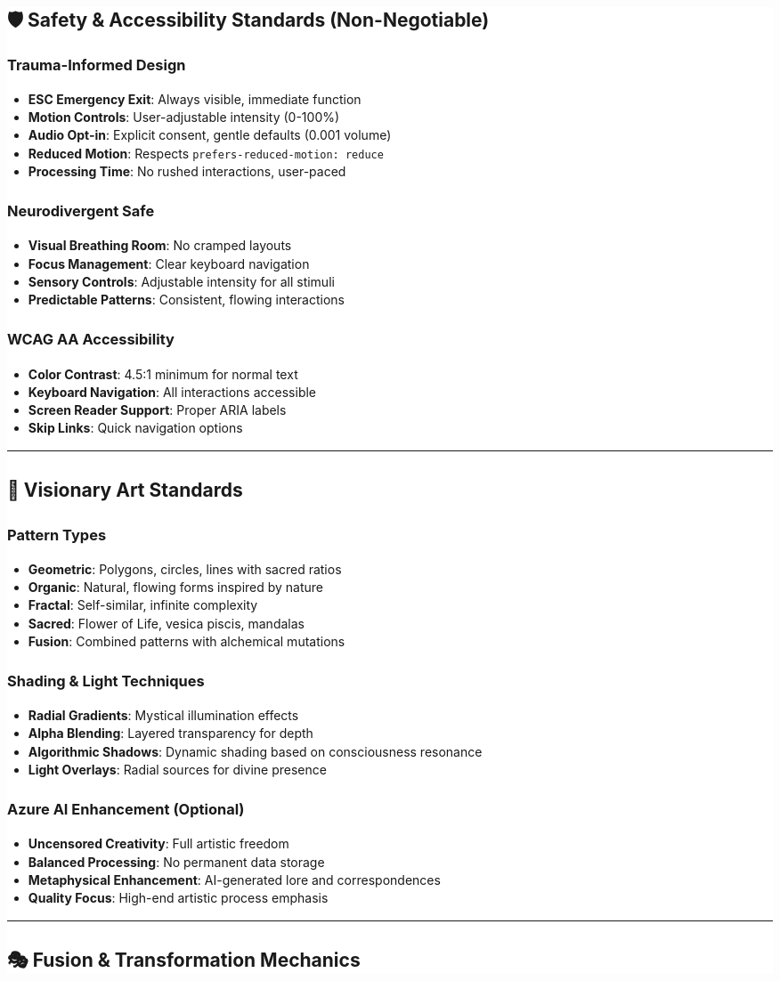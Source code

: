 
## 🛡️ Safety & Accessibility Standards (Non-Negotiable)

### Trauma-Informed Design
- **ESC Emergency Exit**: Always visible, immediate function
- **Motion Controls**: User-adjustable intensity (0-100%)
- **Audio Opt-in**: Explicit consent, gentle defaults (0.001 volume)
- **Reduced Motion**: Respects `prefers-reduced-motion: reduce`
- **Processing Time**: No rushed interactions, user-paced

### Neurodivergent Safe
- **Visual Breathing Room**: No cramped layouts
- **Focus Management**: Clear keyboard navigation
- **Sensory Controls**: Adjustable intensity for all stimuli
- **Predictable Patterns**: Consistent, flowing interactions

### WCAG AA Accessibility
- **Color Contrast**: 4.5:1 minimum for normal text
- **Keyboard Navigation**: All interactions accessible
- **Screen Reader Support**: Proper ARIA labels
- **Skip Links**: Quick navigation options

---

## 🔮 Visionary Art Standards

### Pattern Types
- **Geometric**: Polygons, circles, lines with sacred ratios
- **Organic**: Natural, flowing forms inspired by nature
- **Fractal**: Self-similar, infinite complexity
- **Sacred**: Flower of Life, vesica piscis, mandalas
- **Fusion**: Combined patterns with alchemical mutations

### Shading & Light Techniques
- **Radial Gradients**: Mystical illumination effects
- **Alpha Blending**: Layered transparency for depth
- **Algorithmic Shadows**: Dynamic shading based on consciousness resonance
- **Light Overlays**: Radial sources for divine presence

### Azure AI Enhancement (Optional)
- **Uncensored Creativity**: Full artistic freedom
- **Balanced Processing**: No permanent data storage
- **Metaphysical Enhancement**: AI-generated lore and correspondences
- **Quality Focus**: High-end artistic process emphasis

---

## 🎭 Fusion & Transformation Mechanics
